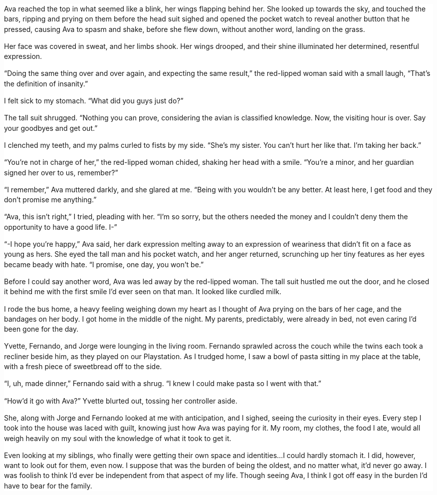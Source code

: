 Ava reached the top in what seemed like a blink, her wings flapping behind her. She looked up towards the sky, and touched the bars, ripping and prying on them before the head suit sighed and opened the pocket watch to reveal another button that he pressed, causing Ava to spasm and shake, before she flew down, without another word, landing on the grass. 

Her face was covered in sweat, and her limbs shook. Her wings drooped, and their shine illuminated her determined, resentful expression. 

“Doing the same thing over and over again, and expecting the same result,” the red-lipped woman said with a small laugh, “That’s the definition of insanity.” 

I felt sick to my stomach. “What did you guys just do?” 

The tall suit shrugged. “Nothing you can prove, considering the avian is classified knowledge. Now, the visiting hour is over. Say your goodbyes and get out.” 

I clenched my teeth, and my palms curled to fists by my side. “She’s my sister. You can’t hurt her like that. I’m taking her back.” 

“You’re not in charge of her,” the red-lipped woman chided, shaking her head with a smile. “You’re a minor, and her guardian signed her over to us, remember?” 

“I remember,” Ava muttered darkly, and she glared at me. “Being with you wouldn’t be any better. At least here, I get food and they don’t promise me anything.” 

“Ava, this isn’t right,” I tried, pleading with her. “I’m so sorry, but the others needed the money and I couldn’t deny them the opportunity to have a good life. I-” 

“-I hope you’re happy,” Ava said, her dark expression melting away to an expression of weariness that didn’t fit on a face as young as hers. She eyed the tall man and his pocket watch, and her anger returned, scrunching up her tiny features as her eyes became beady with hate. “I promise, one day, you won’t be.” 

Before I could say another word, Ava was led away by the red-lipped woman. The tall suit hustled me out the door, and he closed it behind me with the first smile I’d ever seen on that man. It looked like curdled milk. 

I rode the bus home, a heavy feeling weighing down my heart as I thought of Ava prying on the bars of her cage, and the bandages on her body. I got home in the middle of the night. My parents, predictably, were already in bed, not even caring I’d been gone for the day. 

Yvette, Fernando, and Jorge were lounging in the living room. Fernando sprawled across the couch while the twins each took a recliner beside him, as they played on our Playstation. As I trudged home, I saw a bowl of pasta sitting in my place at the table, with a fresh piece of sweetbread off to the side. 

“I, uh, made dinner,” Fernando said with a shrug. “I knew I could make pasta so I went with that.” 

“How’d it go with Ava?” Yvette blurted out, tossing her controller aside. 

She, along with Jorge and Fernando looked at me with anticipation, and I sighed, seeing the curiosity in their eyes. Every step I took into the house was laced with guilt, knowing just how Ava was paying for it. My room, my clothes, the food I ate, would all weigh heavily on my soul with the knowledge of what it took to get it. 

Even looking at my siblings, who finally were getting their own space and identities…I could hardly stomach it. I did, however, want to look out for them, even now. I suppose that was the burden of being the oldest, and no matter what, it’d never go away. I was foolish to think I’d ever be independent from that aspect of my life. Though seeing Ava, I think I got off easy in the burden I’d have to bear for the family. 
